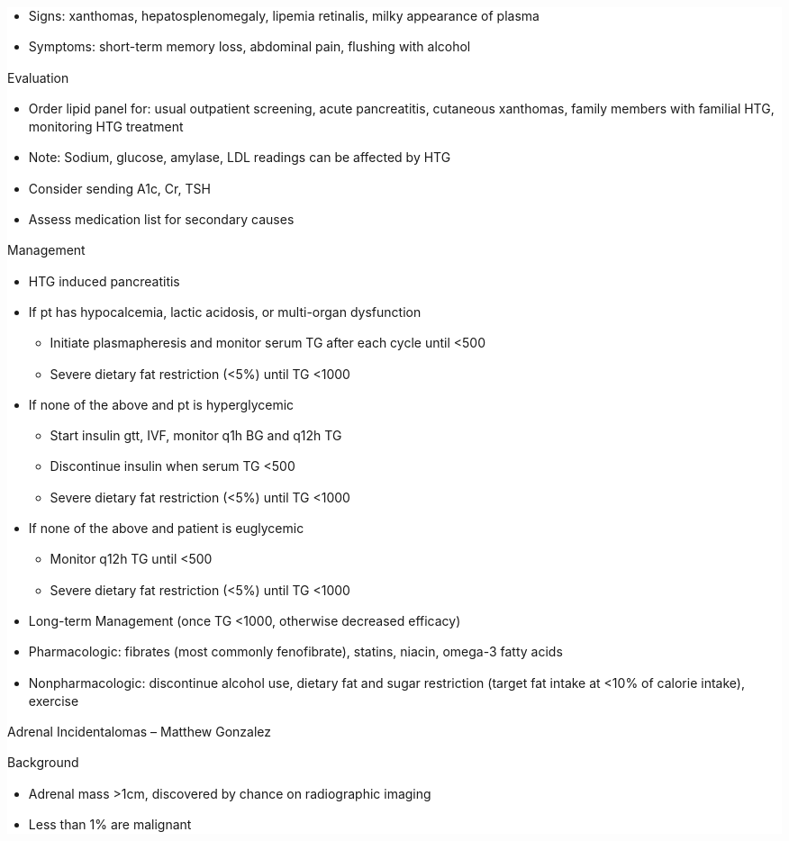 - Signs: xanthomas, hepatosplenomegaly, lipemia retinalis, milky
    appearance of plasma

- Symptoms: short-term memory loss, abdominal pain, flushing with
    alcohol

Evaluation

- Order lipid panel for: usual outpatient screening, acute
    pancreatitis, cutaneous xanthomas, family members with familial HTG,
    monitoring HTG treatment

- Note: Sodium, glucose, amylase, LDL readings can be affected by HTG

- Consider sending A1c, Cr, TSH

- Assess medication list for secondary causes

Management

- HTG induced pancreatitis



- If pt has hypocalcemia, lactic acidosis, or multi-organ dysfunction

    - Initiate plasmapheresis and monitor serum TG after each cycle
        until \<500

    - Severe dietary fat restriction (\<5%) until TG \<1000

- If none of the above and pt is hyperglycemic

    - Start insulin gtt, IVF, monitor q1h BG and q12h TG

    - Discontinue insulin when serum TG \<500

    - Severe dietary fat restriction (\<5%) until TG \<1000

- If none of the above and patient is euglycemic

    - Monitor q12h TG until \<500

    - Severe dietary fat restriction (\<5%) until TG \<1000



- Long-term Management (once TG \<1000, otherwise decreased efficacy)



- Pharmacologic: fibrates (most commonly fenofibrate), statins,
    niacin, omega-3 fatty acids

- Nonpharmacologic: discontinue alcohol use, dietary fat and sugar
    restriction (target fat intake at \<10% of calorie intake), exercise

Adrenal Incidentalomas – Matthew Gonzalez

Background

- Adrenal mass \>1cm, discovered by chance on radiographic imaging

- Less than 1% are malignant
